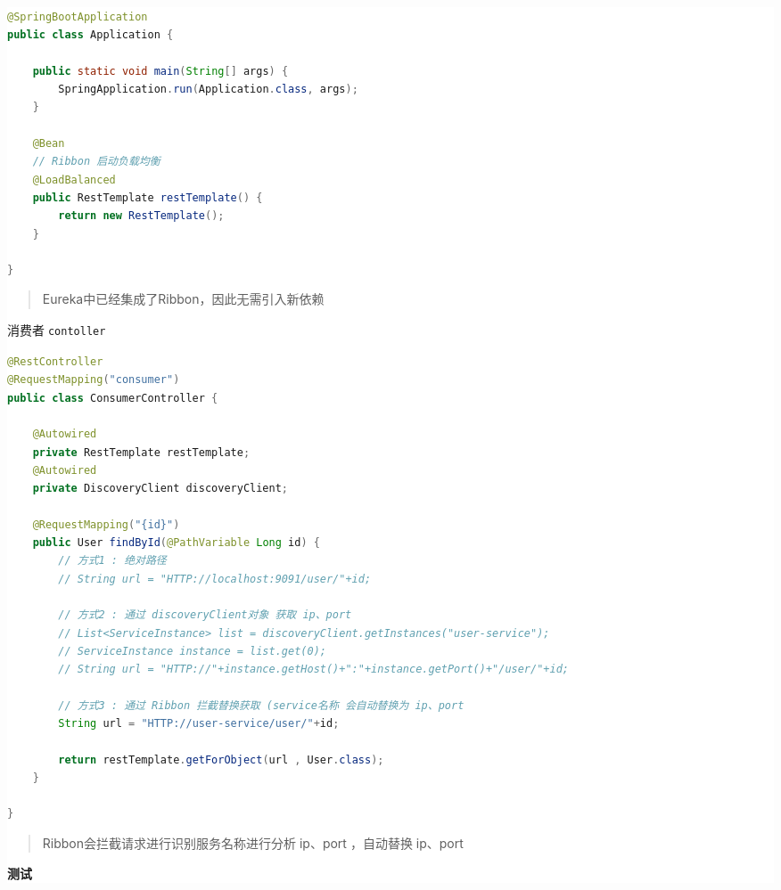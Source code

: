```java
@SpringBootApplication
public class Application {
    
    public static void main(String[] args) {
        SpringApplication.run(Application.class, args);
    }
    
    @Bean
    // Ribbon 启动负载均衡
    @LoadBalanced
    public RestTemplate restTemplate() {
        return new RestTemplate();
    }
    
}
```

> Eureka中已经集成了Ribbon，因此无需引入新依赖

消费者 `contoller` 

```java
@RestController
@RequestMapping("consumer")
public class ConsumerController {
    
    @Autowired
    private RestTemplate restTemplate;
    @Autowired
    private DiscoveryClient discoveryClient;
    
    @RequestMapping("{id}")
    public User findById(@PathVariable Long id) {
        // 方式1 : 绝对路径
        // String url = "HTTP://localhost:9091/user/"+id;
        
        // 方式2 : 通过 discoveryClient对象 获取 ip、port
        // List<ServiceInstance> list = discoveryClient.getInstances("user-service");
        // ServiceInstance instance = list.get(0);
        // String url = "HTTP://"+instance.getHost()+":"+instance.getPort()+"/user/"+id;
        
        // 方式3 : 通过 Ribbon 拦截替换获取 (service名称 会自动替换为 ip、port
        String url = "HTTP://user-service/user/"+id;
        
        return restTemplate.getForObject(url , User.class);
    }
    
}
```

> Ribbon会拦截请求进行识别服务名称进行分析 ip、port ，自动替换 ip、port

**测试** 
